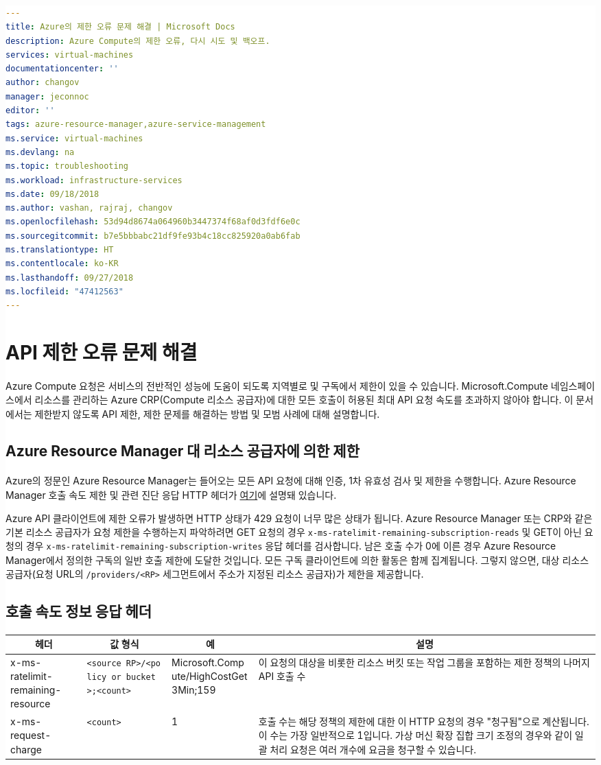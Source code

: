 ```yaml
---
title: Azure의 제한 오류 문제 해결 | Microsoft Docs
description: Azure Compute의 제한 오류, 다시 시도 및 백오프.
services: virtual-machines
documentationcenter: ''
author: changov
manager: jeconnoc
editor: ''
tags: azure-resource-manager,azure-service-management
ms.service: virtual-machines
ms.devlang: na
ms.topic: troubleshooting
ms.workload: infrastructure-services
ms.date: 09/18/2018
ms.author: vashan, rajraj, changov
ms.openlocfilehash: 53d94d8674a064960b3447374f68af0d3fdf6e0c
ms.sourcegitcommit: b7e5bbbabc21df9fe93b4c18cc825920a0ab6fab
ms.translationtype: HT
ms.contentlocale: ko-KR
ms.lasthandoff: 09/27/2018
ms.locfileid: "47412563"
---
```

# <a name="troubleshooting-api-throttling-errors"></a>API 제한 오류 문제 해결 

Azure Compute 요청은 서비스의 전반적인 성능에 도움이 되도록 지역별로 및 구독에서 제한이 있을 수 있습니다. Microsoft.Compute 네임스페이스에서 리소스를 관리하는 Azure CRP(Compute 리소스 공급자)에 대한 모든 호출이 허용된 최대 API 요청 속도를 초과하지 않아야 합니다. 이 문서에서는 제한받지 않도록 API 제한, 제한 문제를 해결하는 방법 및 모범 사례에 대해 설명합니다.  

## <a name="throttling-by-azure-resource-manager-vs-resource-providers"></a>Azure Resource Manager 대 리소스 공급자에 의한 제한  

Azure의 정문인 Azure Resource Manager는 들어오는 모든 API 요청에 대해 인증, 1차 유효성 검사 및 제한을 수행합니다. Azure Resource Manager 호출 속도 제한 및 관련 진단 응답 HTTP 헤더가 [여기](https://docs.microsoft.com/en-us/azure/azure-resource-manager/resource-manager-request-limits)에 설명돼 있습니다.
 
Azure API 클라이언트에 제한 오류가 발생하면 HTTP 상태가 429 요청이 너무 많은 상태가 됩니다. Azure Resource Manager 또는 CRP와 같은 기본 리소스 공급자가 요청 제한을 수행하는지 파악하려면 GET 요청의 경우 `x-ms-ratelimit-remaining-subscription-reads` 및 GET이 아닌 요청의 경우 `x-ms-ratelimit-remaining-subscription-writes` 응답 헤더를 검사합니다. 남은 호출 수가 0에 이른 경우 Azure Resource Manager에서 정의한 구독의 일반 호출 제한에 도달한 것입니다. 모든 구독 클라이언트에 의한 활동은 함께 집계됩니다. 그렇지 않으면, 대상 리소스 공급자(요청 URL의 `/providers/<RP>` 세그먼트에서 주소가 지정된 리소스 공급자)가 제한을 제공합니다. 

## <a name="call-rate-informational-response-headers"></a>호출 속도 정보 응답 헤더 

| 헤더                            | 값 형식                           | 예                               | 설명                                                                                                                                                                                               |
|-----------------------------------|----------------------------------------|---------------------------------------|-----------------------------------------------------------------------------------------------------------------------------------------------------------------------------------------------------------|
| x-ms-ratelimit-remaining-resource |```<source RP>/<policy or bucket>;<count>```| Microsoft.Compute/HighCostGet3Min;159 | 이 요청의 대상을 비롯한 리소스 버킷 또는 작업 그룹을 포함하는 제한 정책의 나머지 API 호출 수                                                                   |
| x-ms-request-charge               | ```<count>   ```                             | 1                                     | 호출 수는 해당 정책의 제한에 대한 이 HTTP 요청의 경우 "청구됨"으로 계산됩니다. 이 수는 가장 일반적으로 1입니다. 가상 머신 확장 집합 크기 조정의 경우와 같이 일괄 처리 요청은 여러 개수에 요금을 청구할 수 있습니다. |
